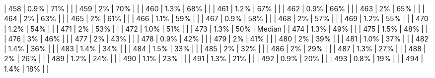 | 458 | 0.9% | 71% |  |
| 459 | 2% | 70% |  |
| 460 | 1.3% | 68% |  |
| 461 | 1.2% | 67% |  |
| 462 | 0.9% | 66% |  |
| 463 | 2% | 65% |  |
| 464 | 2% | 63% |  |
| 465 | 2% | 61% |  |
| 466 | 1.1% | 59% |  |
| 467 | 0.9% | 58% |  |
| 468 | 2% | 57% |  |
| 469 | 1.2% | 55% |  |
| 470 | 1.2% | 54% |  |
| 471 | 2% | 53% |  |
| 472 | 1.0% | 51% |  |
| 473 | 1.3% | 50% | Median |
| 474 | 1.3% | 49% |  |
| 475 | 1.5% | 48% |  |
| 476 | 3% | 46% |  |
| 477 | 2% | 43% |  |
| 478 | 0.9% | 42% |  |
| 479 | 2% | 41% |  |
| 480 | 2% | 39% |  |
| 481 | 1.0% | 37% |  |
| 482 | 1.4% | 36% |  |
| 483 | 1.4% | 34% |  |
| 484 | 1.5% | 33% |  |
| 485 | 2% | 32% |  |
| 486 | 2% | 29% |  |
| 487 | 1.3% | 27% |  |
| 488 | 2% | 26% |  |
| 489 | 1.2% | 24% |  |
| 490 | 1.1% | 23% |  |
| 491 | 1.3% | 21% |  |
| 492 | 0.9% | 20% |  |
| 493 | 0.8% | 19% |  |
| 494 | 1.4% | 18% |  |